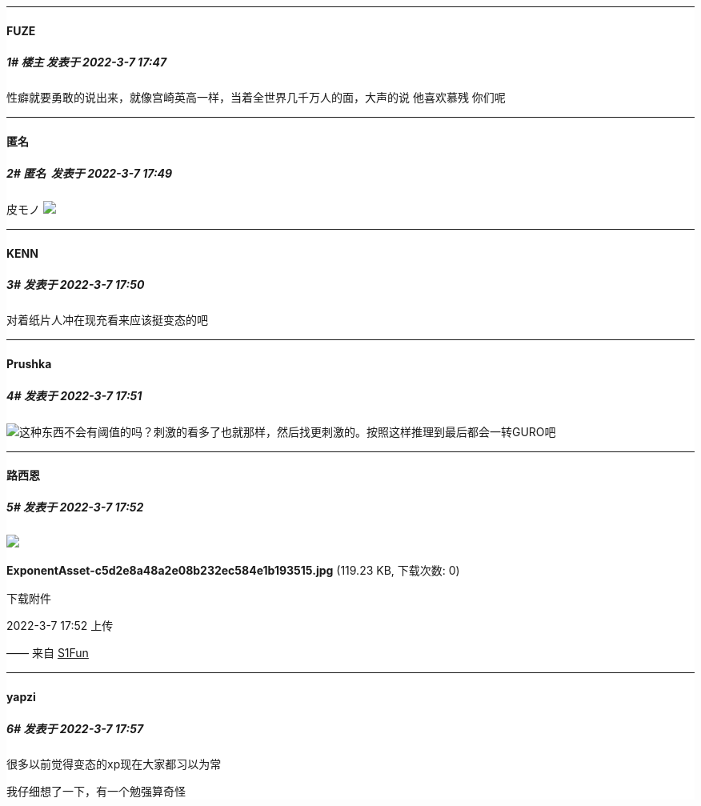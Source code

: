 

*****

####  FUZE  
##### 1#       楼主       发表于 2022-3-7 17:47

性癖就要勇敢的说出来，就像宫崎英高一样，当着全世界几千万人的面，大声的说 他喜欢慕残
你们呢

*****

####   匿名
##### 2#        匿名   发表于 2022-3-7 17:49

皮モノ
<img src="https://static.saraba1st.com/image/smiley/face2017/044.png" referrerpolicy="no-referrer">

*****

####  KENN  
##### 3#       发表于 2022-3-7 17:50

对着纸片人冲在现充看来应该挺变态的吧

*****

####  Prushka  
##### 4#       发表于 2022-3-7 17:51

<img src="https://static.saraba1st.com/image/smiley/face2017/037.png" referrerpolicy="no-referrer">这种东西不会有阈值的吗？刺激的看多了也就那样，然后找更刺激的。按照这样推理到最后都会一转GURO吧

*****

####  路西恩  
##### 5#       发表于 2022-3-7 17:52

<img src="https://img.saraba1st.com/forum/202203/07/175239d04hzczdz0r070hl.jpg" referrerpolicy="no-referrer">

<strong>ExponentAsset-c5d2e8a48a2e08b232ec584e1b193515.jpg</strong> (119.23 KB, 下载次数: 0)

下载附件

2022-3-7 17:52 上传

—— 来自 [S1Fun](https://s1fun.koalcat.com)

*****

####  yapzi  
##### 6#       发表于 2022-3-7 17:57

很多以前觉得变态的xp现在大家都习以为常

我仔细想了一下，有一个勉强算奇怪
